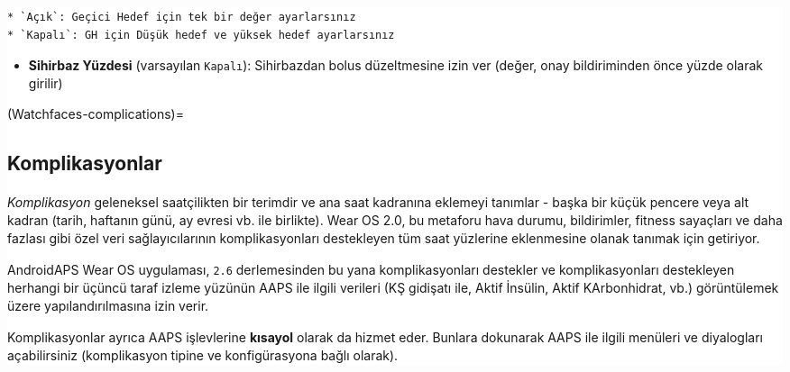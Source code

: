     * `Açık`: Geçici Hedef için tek bir değer ayarlarsınız
    * `Kapalı`: GH için Düşük hedef ve yüksek hedef ayarlarsınız

* **Sihirbaz Yüzdesi** (varsayılan `Kapalı`): Sihirbazdan bolus düzeltmesine izin ver (değer, onay bildiriminden önce yüzde olarak girilir)

(Watchfaces-complications)=

## Komplikasyonlar

*Komplikasyon* geleneksel saatçilikten bir terimdir ve ana saat kadranına eklemeyi tanımlar - başka bir küçük pencere veya alt kadran (tarih, haftanın günü, ay evresi vb. ile birlikte). Wear OS 2.0, bu metaforu hava durumu, bildirimler, fitness sayaçları ve daha fazlası gibi özel veri sağlayıcılarının komplikasyonları destekleyen tüm saat yüzlerine eklenmesine olanak tanımak için getiriyor.

AndroidAPS Wear OS uygulaması, `2.6` derlemesinden bu yana komplikasyonları destekler ve komplikasyonları destekleyen herhangi bir üçüncü taraf izleme yüzünün AAPS ile ilgili verileri (KŞ gidişatı ile, Aktif İnsülin, Aktif KArbonhidrat, vb.) görüntülemek üzere yapılandırılmasına izin verir.

Komplikasyonlar ayrıca AAPS işlevlerine **kısayol** olarak da hizmet eder. Bunlara dokunarak AAPS ile ilgili menüleri ve diyalogları açabilirsiniz (komplikasyon tipine ve konfigürasyona bağlı olarak).
